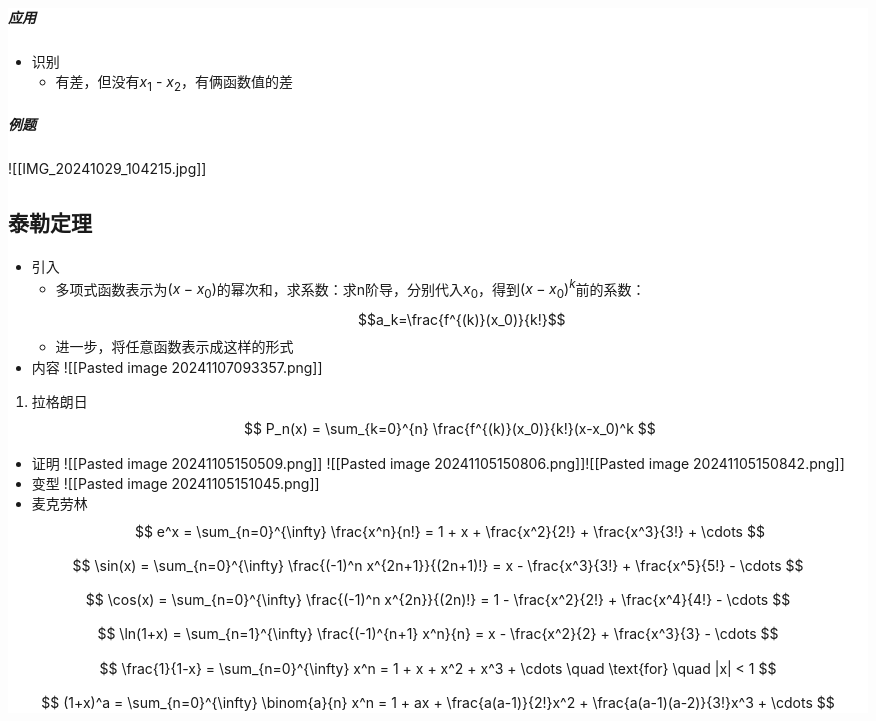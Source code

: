 ##### 应用
- 识别
	- 有差，但没有$x_1$ - $x_2$，有俩函数值的差
	
##### 例题
![[IMG_20241029_104215.jpg]]


## 泰勒定理
- 引入
	- 多项式函数表示为$(x-x_0)$的幂次和，求系数：求n阶导，分别代入$x_0$，得到$(x-x_0)^k$前的系数：
	$$a_k=\frac{f^{(k)}(x_0)}{k!}$$
	- 进一步，将任意函数表示成这样的形式
- 内容
	![[Pasted image 20241107093357.png]]
1. 拉格朗日
$$
P_n(x) = \sum_{k=0}^{n} \frac{f^{(k)}(x_0)}{k!}(x-x_0)^k
$$

- 证明
	![[Pasted image 20241105150509.png]]
	![[Pasted image 20241105150806.png]]![[Pasted image 20241105150842.png]]
- 变型
	![[Pasted image 20241105151045.png]]
- 麦克劳林
$$
e^x = \sum_{n=0}^{\infty} \frac{x^n}{n!} = 1 + x + \frac{x^2}{2!} + \frac{x^3}{3!} + \cdots
$$

$$
\sin(x) = \sum_{n=0}^{\infty} \frac{(-1)^n x^{2n+1}}{(2n+1)!} = x - \frac{x^3}{3!} + \frac{x^5}{5!} - \cdots
$$

$$
\cos(x) = \sum_{n=0}^{\infty} \frac{(-1)^n x^{2n}}{(2n)!} = 1 - \frac{x^2}{2!} + \frac{x^4}{4!} - \cdots
$$

$$
\ln(1+x) = \sum_{n=1}^{\infty} \frac{(-1)^{n+1} x^n}{n} = x - \frac{x^2}{2} + \frac{x^3}{3} - \cdots
$$

$$
\frac{1}{1-x} = \sum_{n=0}^{\infty} x^n = 1 + x + x^2 + x^3 + \cdots \quad \text{for} \quad |x| < 1
$$

$$
(1+x)^a = \sum_{n=0}^{\infty} \binom{a}{n} x^n = 1 + ax + \frac{a(a-1)}{2!}x^2 + \frac{a(a-1)(a-2)}{3!}x^3 + \cdots
$$
